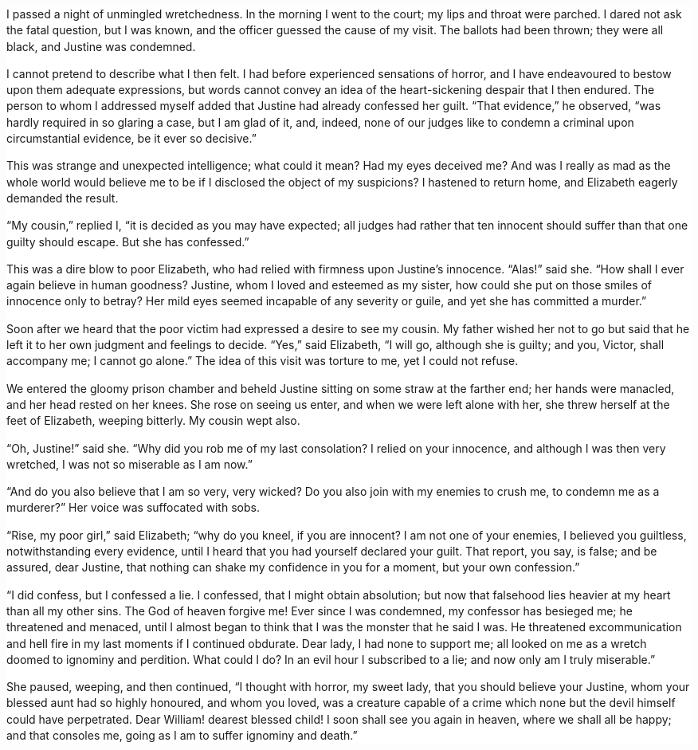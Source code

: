 I passed a night of unmingled wretchedness. In the morning I went to the court; my lips and throat were parched. I dared not ask the fatal question, but I was known, and the officer guessed the cause of my visit. The ballots had been thrown; they were all black, and Justine was condemned.

I cannot pretend to describe what I then felt. I had before experienced sensations of horror, and I have endeavoured to bestow upon them adequate expressions, but words cannot convey an idea of the heart-sickening despair that I then endured. The person to whom I addressed myself added that Justine had already confessed her guilt. “That evidence,” he observed, “was hardly required in so glaring a case, but I am glad of it, and, indeed, none of our judges like to condemn a criminal upon circumstantial evidence, be it ever so decisive.”

This was strange and unexpected intelligence; what could it mean? Had my eyes deceived me? And was I really as mad as the whole world would believe me to be if I disclosed the object of my suspicions? I hastened to return home, and Elizabeth eagerly demanded the result.

“My cousin,” replied I, “it is decided as you may have expected; all judges had rather that ten innocent should suffer than that one guilty should escape. But she has confessed.”

This was a dire blow to poor Elizabeth, who had relied with firmness upon Justine’s innocence. “Alas!” said she. “How shall I ever again believe in human goodness? Justine, whom I loved and esteemed as my sister, how could she put on those smiles of innocence only to betray? Her mild eyes seemed incapable of any severity or guile, and yet she has committed a murder.”

Soon after we heard that the poor victim had expressed a desire to see my cousin. My father wished her not to go but said that he left it to her own judgment and feelings to decide. “Yes,” said Elizabeth, “I will go, although she is guilty; and you, Victor, shall accompany me; I cannot go alone.” The idea of this visit was torture to me, yet I could not refuse.

We entered the gloomy prison chamber and beheld Justine sitting on some straw at the farther end; her hands were manacled, and her head rested on her knees. She rose on seeing us enter, and when we were left alone with her, she threw herself at the feet of Elizabeth, weeping bitterly. My cousin wept also.

“Oh, Justine!” said she. “Why did you rob me of my last consolation? I relied on your innocence, and although I was then very wretched, I was not so miserable as I am now.”

“And do you also believe that I am so very, very wicked? Do you also join with my enemies to crush me, to condemn me as a murderer?” Her voice was suffocated with sobs.

“Rise, my poor girl,” said Elizabeth; “why do you kneel, if you are innocent? I am not one of your enemies, I believed you guiltless, notwithstanding every evidence, until I heard that you had yourself declared your guilt. That report, you say, is false; and be assured, dear Justine, that nothing can shake my confidence in you for a moment, but your own confession.”

“I did confess, but I confessed a lie. I confessed, that I might obtain absolution; but now that falsehood lies heavier at my heart than all my other sins. The God of heaven forgive me! Ever since I was condemned, my confessor has besieged me; he threatened and menaced, until I almost began to think that I was the monster that he said I was. He threatened excommunication and hell fire in my last moments if I continued obdurate. Dear lady, I had none to support me; all looked on me as a wretch doomed to ignominy and perdition. What could I do? In an evil hour I subscribed to a lie; and now only am I truly miserable.”

She paused, weeping, and then continued, “I thought with horror, my sweet lady, that you should believe your Justine, whom your blessed aunt had so highly honoured, and whom you loved, was a creature capable of a crime which none but the devil himself could have perpetrated. Dear William! dearest blessed child! I soon shall see you again in heaven, where we shall all be happy; and that consoles me, going as I am to suffer ignominy and death.”
